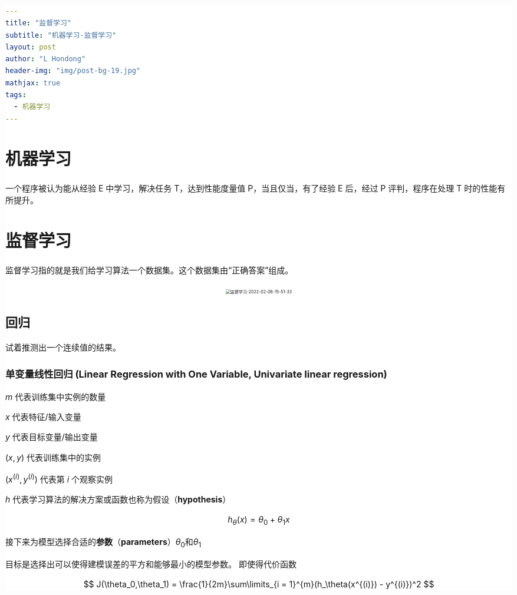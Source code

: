 ```yaml
---
title: "监督学习"
subtitle: "机器学习-监督学习"
layout: post
author: "L Hondong"
header-img: "img/post-bg-19.jpg"
mathjax: true
tags:
  - 机器学习
---
```


# 机器学习

一个程序被认为能从经验 E 中学习，解决任务 T，达到性能度量值 P，当且仅当，有了经验 E 后，经过 P 评判，程序在处理 T 时的性能有所提升。

# 监督学习

监督学习指的就是我们给学习算法一个数据集。这个数据集由“正确答案”组成。

<div align=center><img src="https://cdn.jsdelivr.net/gh/lhondong/Assets/Images/监督学习-2022-02-06-15-51-33.png" alt="监督学习-2022-02-06-15-51-33" style="zoom:50%;" /></div>

## 回归

试着推测出一个连续值的结果。

### 单变量线性回归 (Linear Regression with One Variable, Univariate linear regression)

$m$ 代表训练集中实例的数量

$x$ 代表特征/输入变量

$y$ 代表目标变量/输出变量

$(x,y)$ 代表训练集中的实例

$(x^{(i)},y^{(i)})$ 代表第 $i$ 个观察实例

$h$ 代表学习算法的解决方案或函数也称为假设（**hypothesis**）

$$
h_{\theta}(x) = \theta_0+\theta_1x
$$

接下来为模型选择合适的**参数**（**parameters**）$\theta_0$和$\theta_1$

目标是选择出可以使得建模误差的平方和能够最小的模型参数。 即使得代价函数

$$
J(\theta_0,\theta_1) = \frac{1}{2m}\sum\limits_{i = 1}^{m}(h_\theta(x^{(i)}) - y^{(i)})^2
$$
